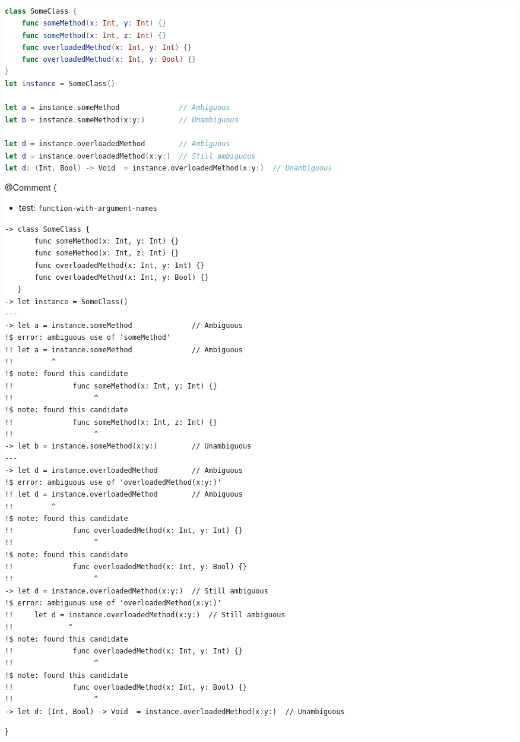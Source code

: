 ```swift
class SomeClass {
    func someMethod(x: Int, y: Int) {}
    func someMethod(x: Int, z: Int) {}
    func overloadedMethod(x: Int, y: Int) {}
    func overloadedMethod(x: Int, y: Bool) {}
}
let instance = SomeClass()

let a = instance.someMethod              // Ambiguous
let b = instance.someMethod(x:y:)        // Unambiguous

let d = instance.overloadedMethod        // Ambiguous
let d = instance.overloadedMethod(x:y:)  // Still ambiguous
let d: (Int, Bool) -> Void  = instance.overloadedMethod(x:y:)  // Unambiguous
```


@Comment {
  - test: `function-with-argument-names`
  
  ```swifttest
  -> class SomeClass {
         func someMethod(x: Int, y: Int) {}
         func someMethod(x: Int, z: Int) {}
         func overloadedMethod(x: Int, y: Int) {}
         func overloadedMethod(x: Int, y: Bool) {}
     }
  -> let instance = SomeClass()
  ---
  -> let a = instance.someMethod              // Ambiguous
  !$ error: ambiguous use of 'someMethod'
  !! let a = instance.someMethod              // Ambiguous
  !!         ^
  !$ note: found this candidate
  !!              func someMethod(x: Int, y: Int) {}
  !!                   ^
  !$ note: found this candidate
  !!              func someMethod(x: Int, z: Int) {}
  !!                   ^
  -> let b = instance.someMethod(x:y:)        // Unambiguous
  ---
  -> let d = instance.overloadedMethod        // Ambiguous
  !$ error: ambiguous use of 'overloadedMethod(x:y:)'
  !! let d = instance.overloadedMethod        // Ambiguous
  !!         ^
  !$ note: found this candidate
  !!              func overloadedMethod(x: Int, y: Int) {}
  !!                   ^
  !$ note: found this candidate
  !!              func overloadedMethod(x: Int, y: Bool) {}
  !!                   ^
  -> let d = instance.overloadedMethod(x:y:)  // Still ambiguous
  !$ error: ambiguous use of 'overloadedMethod(x:y:)'
  !!     let d = instance.overloadedMethod(x:y:)  // Still ambiguous
  !!             ^
  !$ note: found this candidate
  !!              func overloadedMethod(x: Int, y: Int) {}
  !!                   ^
  !$ note: found this candidate
  !!              func overloadedMethod(x: Int, y: Bool) {}
  !!                   ^
  -> let d: (Int, Bool) -> Void  = instance.overloadedMethod(x:y:)  // Unambiguous
  ```
}
